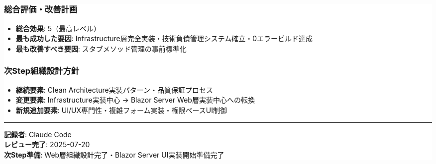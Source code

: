 ### 総合評価・改善計画
- **総合効果**: 5（最高レベル）
- **最も成功した要因**: Infrastructure層完全実装・技術負債管理システム確立・0エラービルド達成
- **最も改善すべき要因**: スタブメソッド管理の事前標準化

### 次Step組織設計方針
- **継続要素**: Clean Architecture実装パターン・品質保証プロセス
- **変更要素**: Infrastructure実装中心 → Blazor Server Web層実装中心への転換
- **新規追加要素**: UI/UX専門性・複雑フォーム実装・権限ベースUI制御

---

**記録者**: Claude Code  
**レビュー完了**: 2025-07-20  
**次Step準備**: Web層組織設計完了・Blazor Server UI実装開始準備完了